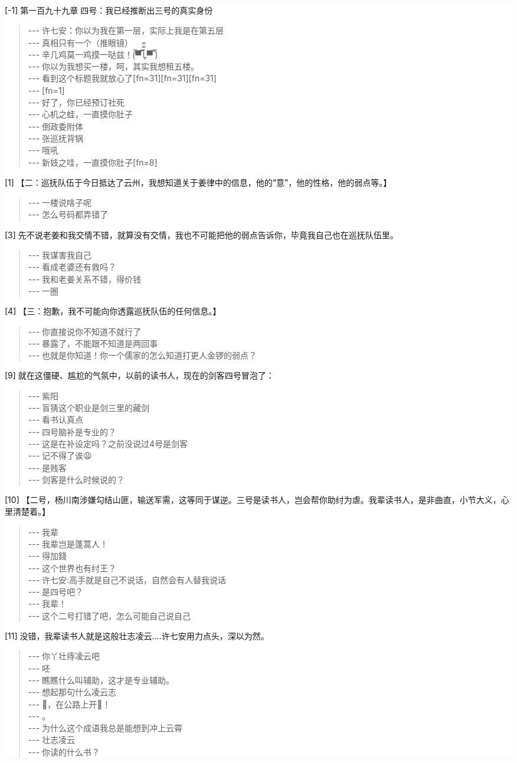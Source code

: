
[-1] 第一百九十九章 四号：我已经推断出三号的真实身份
>--- 许七安：你以为我在第一层，实际上我是在第五层<br>
>--- 真相只有一个（推眼镜）<br>
>--- 辛几鸡莫一鸡摸一哒兹！(̿▀̿ ̿Ĺ̯̿̿▀̿ ̿)<br>
>--- 你以为我想买一楼，呵，其实我想租五楼。<br>
>--- 看到这个标题我就放心了[fn=31][fn=31][fn=31]<br>
>--- [fn=1]<br>
>--- 好了，你已经预订社死<br>
>--- 心机之蛙，一直摸你肚子<br>
>--- 倒政委附体<br>
>--- 张巡抚背锅<br>
>--- 哦吼<br>
>--- 新妓之哇，一直摸你肚子[fn=8]<br>

[1] 【二：巡抚队伍于今日抵达了云州，我想知道关于姜律中的信息，他的“意”，他的性格，他的弱点等。】
>--- 一楼说啥子呢<br>
>--- 怎么号码都弄错了<br>

[3] 先不说老姜和我交情不错，就算没有交情，我也不可能把他的弱点告诉你，毕竟我自己也在巡抚队伍里。
>--- 我谋害我自己<br>
>--- 看成老婆还有救吗？<br>
>--- 我和老姜关系不错，得价钱<br>
>--- 一圈<br>

[4] 【三：抱歉，我不可能向你透露巡抚队伍的任何信息。】
>--- 你直接说你不知道不就行了<br>
>--- 暴露了，不能跟不知道是两回事<br>
>--- 也就是你知道！你一个儒家的怎么知道打更人金锣的弱点？<br>

[9] 就在这僵硬、尴尬的气氛中，以前的读书人，现在的剑客四号冒泡了：
>--- 紫阳<br>
>--- 盲猜这个职业是剑三里的藏剑<br>
>--- 看书认真点<br>
>--- 四号脑补是专业的？<br>
>--- 这是在补设定吗？之前没说过4号是剑客<br>
>--- 记不得了诶😩<br>
>--- 是贱客<br>
>--- 剑客是什么时候说的？<br>

[10] 【二号，杨川南涉嫌勾结山匪，输送军需，这等同于谋逆。三号是读书人，岂会帮你助纣为虐。我辈读书人，是非曲直，小节大义，心里清楚着。】
>--- 我辈<br>
>--- 我辈岂是蓬蒿人！<br>
>--- 得加錢<br>
>--- 这个世界也有纣王？<br>
>--- 许七安:高手就是自己不说话，自然会有人替我说话<br>
>--- 是四号吧？<br>
>--- 我辈！<br>
>--- 这个二号打错了吧，怎么可能自己说自己<br>

[11] 没错，我辈读书人就是这般壮志凌云....许七安用力点头，深以为然。
>--- 你丫壮痔凌云吧<br>
>--- 呸<br>
>--- 瞧瞧什么叫辅助，这才是专业辅助。<br>
>--- 想起那句什么凌云志<br>
>--- 🌿，在公路上开🚀！<br>
>--- 。<br>
>--- 为什么这个成语我总是能想到冲上云霄<br>
>--- 壮志凌云<br>
>--- 你读的什么书？<br>
